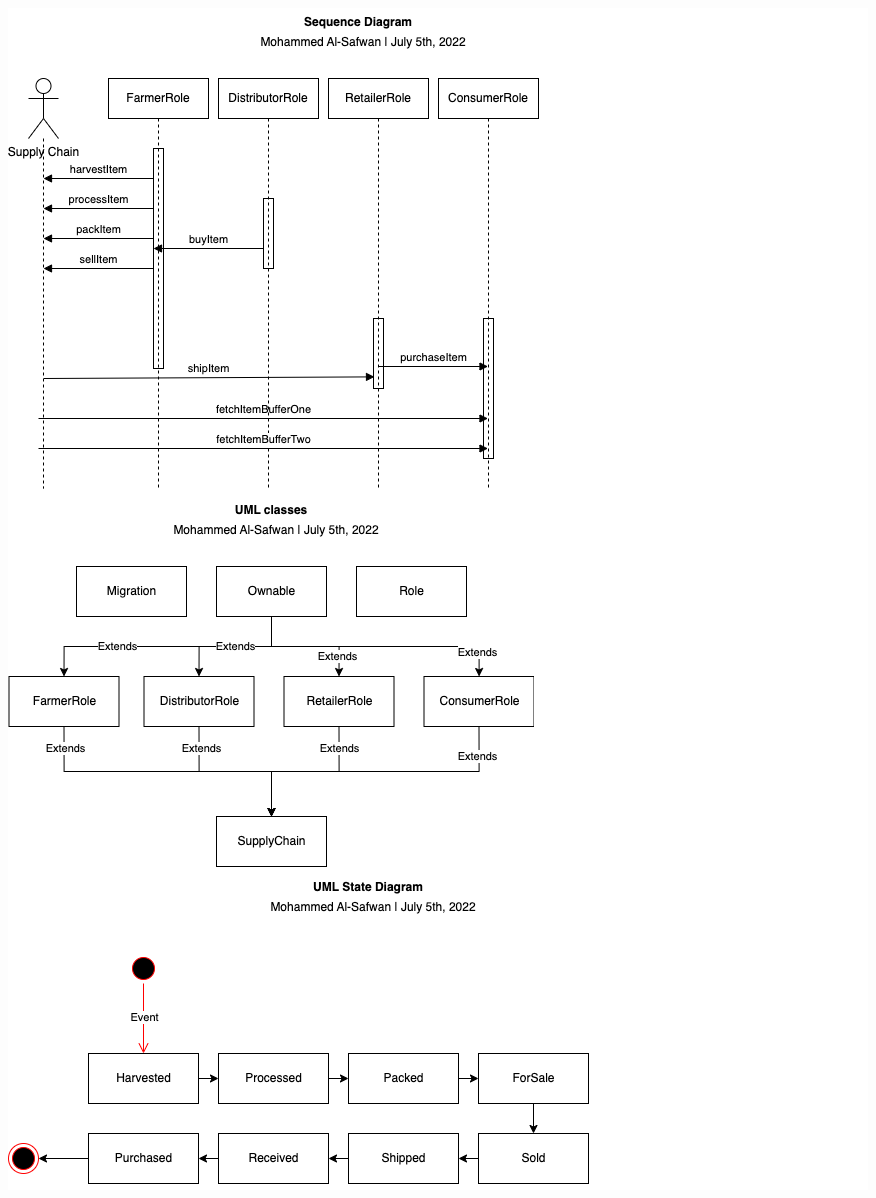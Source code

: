 ![AcitityDiagram](UML/SequenceDiagram.png)
![AcitityDiagram](UML/UMLClass.png)
![AcitityDiagram](UML/UMLStateDiagram.png)
